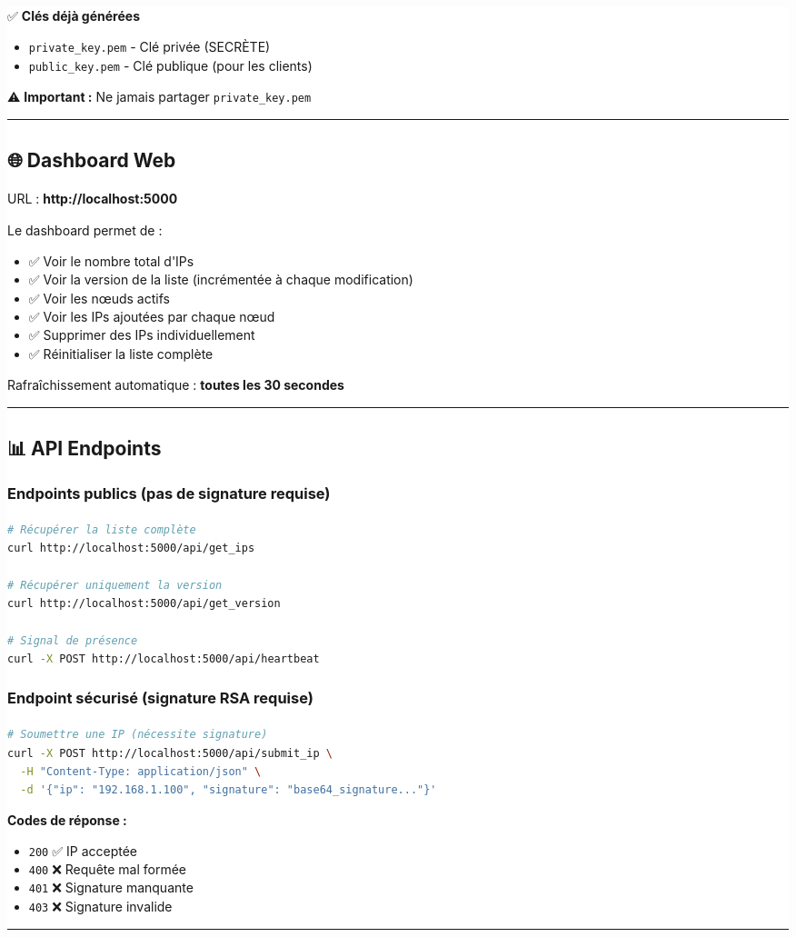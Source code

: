 ✅ **Clés déjà générées**
- `private_key.pem` - Clé privée (SECRÈTE)
- `public_key.pem` - Clé publique (pour les clients)

⚠️ **Important :** Ne jamais partager `private_key.pem`

---

## 🌐 Dashboard Web

URL : **http://localhost:5000**

Le dashboard permet de :
- ✅ Voir le nombre total d'IPs
- ✅ Voir la version de la liste (incrémentée à chaque modification)
- ✅ Voir les nœuds actifs
- ✅ Voir les IPs ajoutées par chaque nœud
- ✅ Supprimer des IPs individuellement
- ✅ Réinitialiser la liste complète

Rafraîchissement automatique : **toutes les 30 secondes**

---

## 📊 API Endpoints

### Endpoints publics (pas de signature requise)

```bash
# Récupérer la liste complète
curl http://localhost:5000/api/get_ips

# Récupérer uniquement la version
curl http://localhost:5000/api/get_version

# Signal de présence
curl -X POST http://localhost:5000/api/heartbeat
```

### Endpoint sécurisé (signature RSA requise)

```bash
# Soumettre une IP (nécessite signature)
curl -X POST http://localhost:5000/api/submit_ip \
  -H "Content-Type: application/json" \
  -d '{"ip": "192.168.1.100", "signature": "base64_signature..."}'
```

**Codes de réponse :**
- `200` ✅ IP acceptée
- `400` ❌ Requête mal formée
- `401` ❌ Signature manquante
- `403` ❌ Signature invalide

---